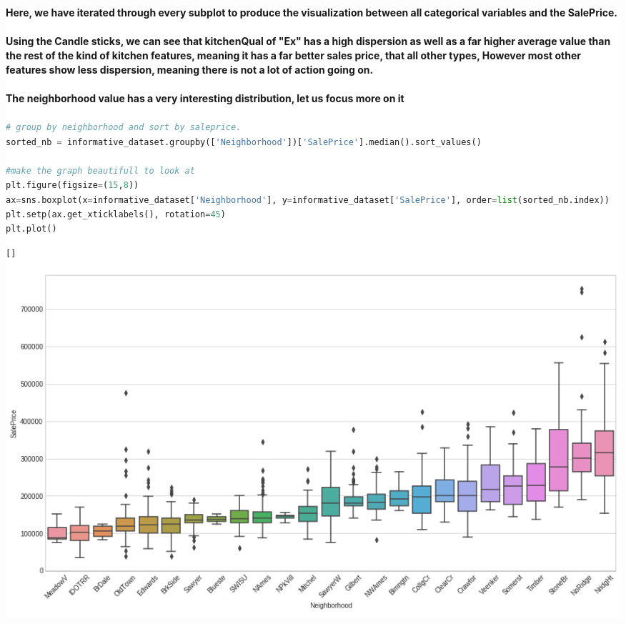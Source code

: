 
#### Here, we have iterated through every subplot to produce the visualization between all categorical variables and the SalePrice.

#### Using the Candle sticks, we can see that kitchenQual of "Ex" has a high dispersion as well as a far higher average value than the rest of the kind of kitchen features, meaning it has a far better sales price, that all other types, However most other features show less dispersion, meaning there is not a lot of action going on.

#### The neighborhood value has a very interesting distribution, let us focus more on it


```python
# group by neighborhood and sort by saleprice.
sorted_nb = informative_dataset.groupby(['Neighborhood'])['SalePrice'].median().sort_values()

#make the graph beautifull to look at
plt.figure(figsize=(15,8))
ax=sns.boxplot(x=informative_dataset['Neighborhood'], y=informative_dataset['SalePrice'], order=list(sorted_nb.index))
plt.setp(ax.get_xticklabels(), rotation=45)
plt.plot()
```




    []




![png](output_82_1.png)
